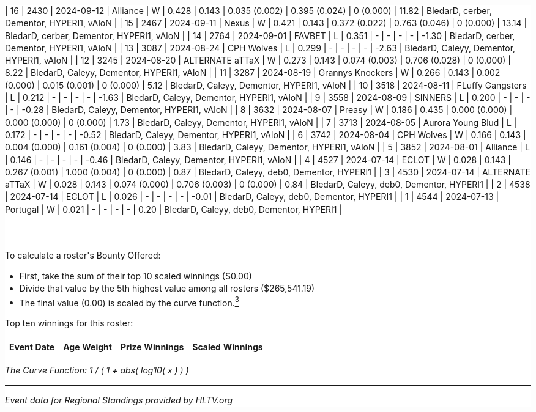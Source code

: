 |           16 |     2430 | 2024-09-12 | Alliance          | W   | 0.428      | 0.143        | 0.035 (0.002)    | 0.395 (0.024)    | 0 (0.000) |    11.82 | BledarD, cerber, Dementor, HYPERI1, vAloN |
|           15 |     2467 | 2024-09-11 | Nexus             | W   | 0.421      | 0.143        | 0.372 (0.022)    | 0.763 (0.046)    | 0 (0.000) |    13.14 | BledarD, cerber, Dementor, HYPERI1, vAloN |
|           14 |     2764 | 2024-09-01 | FAVBET            | L   | 0.351      | -            | -                | -                | -         |    -1.30 | BledarD, cerber, Dementor, HYPERI1, vAloN |
|           13 |     3087 | 2024-08-24 | CPH Wolves        | L   | 0.299      | -            | -                | -                | -         |    -2.63 | BledarD, Caleyy, Dementor, HYPERI1, vAloN |
|           12 |     3245 | 2024-08-20 | ALTERNATE aTTaX   | W   | 0.273      | 0.143        | 0.074 (0.003)    | 0.706 (0.028)    | 0 (0.000) |     8.22 | BledarD, Caleyy, Dementor, HYPERI1, vAloN |
|           11 |     3287 | 2024-08-19 | Grannys Knockers  | W   | 0.266      | 0.143        | 0.002 (0.000)    | 0.015 (0.001)    | 0 (0.000) |     5.12 | BledarD, Caleyy, Dementor, HYPERI1, vAloN |
|           10 |     3518 | 2024-08-11 | FLuffy Gangsters  | L   | 0.212      | -            | -                | -                | -         |    -1.63 | BledarD, Caleyy, Dementor, HYPERI1, vAloN |
|            9 |     3558 | 2024-08-09 | SINNERS           | L   | 0.200      | -            | -                | -                | -         |    -0.28 | BledarD, Caleyy, Dementor, HYPERI1, vAloN |
|            8 |     3632 | 2024-08-07 | Preasy            | W   | 0.186      | 0.435        | 0.000 (0.000)    | 0.000 (0.000)    | 0 (0.000) |     1.73 | BledarD, Caleyy, Dementor, HYPERI1, vAloN |
|            7 |     3713 | 2024-08-05 | Aurora Young Blud | L   | 0.172      | -            | -                | -                | -         |    -0.52 | BledarD, Caleyy, Dementor, HYPERI1, vAloN |
|            6 |     3742 | 2024-08-04 | CPH Wolves        | W   | 0.166      | 0.143        | 0.004 (0.000)    | 0.161 (0.004)    | 0 (0.000) |     3.83 | BledarD, Caleyy, Dementor, HYPERI1, vAloN |
|            5 |     3852 | 2024-08-01 | Alliance          | L   | 0.146      | -            | -                | -                | -         |    -0.46 | BledarD, Caleyy, Dementor, HYPERI1, vAloN |
|            4 |     4527 | 2024-07-14 | ECLOT             | W   | 0.028      | 0.143        | 0.267 (0.001)    | 1.000 (0.004)    | 0 (0.000) |     0.87 | BledarD, Caleyy, deb0, Dementor, HYPERI1  |
|            3 |     4530 | 2024-07-14 | ALTERNATE aTTaX   | W   | 0.028      | 0.143        | 0.074 (0.000)    | 0.706 (0.003)    | 0 (0.000) |     0.84 | BledarD, Caleyy, deb0, Dementor, HYPERI1  |
|            2 |     4538 | 2024-07-14 | ECLOT             | L   | 0.026      | -            | -                | -                | -         |    -0.01 | BledarD, Caleyy, deb0, Dementor, HYPERI1  |
|            1 |     4544 | 2024-07-13 | Portugal          | W   | 0.021      | -            | -                | -                | -         |     0.20 | BledarD, Caleyy, deb0, Dementor, HYPERI1  |

<br />
<span id="table2"></span><br />
To calculate a roster's Bounty Offered:<br />

- First, take the sum of their top 10 scaled winnings ($0.00)
- Divide that value by the 5th highest value among all rosters ($265,541.19)
- The final value (0.00) is scaled by the curve function.[<sup>3</sup>](#curveFunction)

Top ten winnings for this roster:<br />

| Event Date | Age Weight | Prize Winnings | Scaled Winnings |
| :- | -: | :- | :- |


<span id="curveFunction"></span>_The Curve Function: 1 / ( 1 + abs( log10( x ) ) )_<br />

---
_Event data for Regional Standings provided by HLTV.org_<br />
